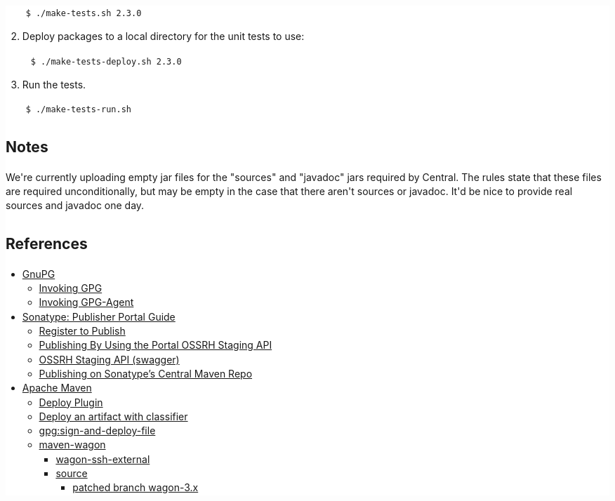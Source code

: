 ```
    $ ./make-tests.sh 2.3.0
```

  2. Deploy packages to a local directory for the unit tests
     to use:

```
     $ ./make-tests-deploy.sh 2.3.0
```

  3. Run the tests.

```
    $ ./make-tests-run.sh
```

## Notes

We're currently uploading empty jar files for the "sources" and
"javadoc" jars required by Central. The rules state that these
files are required unconditionally, but may be empty in the case
that there aren't sources or javadoc. It'd be nice to provide real
sources and javadoc one day.

## References

- [GnuPG](https://www.gnupg.org/documentation/manuals/gnupg/index.html)
  - [Invoking GPG](https://www.gnupg.org/documentation/manuals/gnupg/Invoking-GPG.html#Invoking-GPG)
  - [Invoking GPG-Agent](https://www.gnupg.org/documentation/manuals/gnupg/Invoking-GPG_002dAGENT.html#Invoking-GPG_002dAGENT)
- [Sonatype: Publisher Portal Guide](https://central.sonatype.org/publish/publish-portal-guide/)
  - [Register to Publish](https://central.sonatype.org/register/central-portal/)
  - [Publishing By Using the Portal OSSRH Staging API](https://central.sonatype.org/publish/publish-portal-ossrh-staging-api/)
  - [OSSRH Staging API (swagger)](https://ossrh-staging-api.central.sonatype.com/swagger-ui/)
  - [Publishing on Sonatype’s Central Maven Repo](https://jausoft.com/blog/2025/09/07/publishing-on-sonatypes-central-maven-repo/)
- [Apache Maven](https://maven.apache.org/index.html)
  - [Deploy Plugin](https://maven.apache.org/plugins/maven-deploy-plugin/)
  - [Deploy an artifact with classifier](https://maven.apache.org/plugins/maven-deploy-plugin/examples/deploying-with-classifiers.html)
  - [gpg:sign-and-deploy-file](https://maven.apache.org/plugins/maven-gpg-plugin/sign-and-deploy-file-mojo.html)
  - [maven-wagon](https://maven.apache.org/wagon/)
    - [wagon-ssh-external](https://maven.apache.org/wagon/wagon-providers/wagon-ssh-external/index.html)
    - [source](https://github.com/apache/maven-wagon)
      - [patched branch wagon-3.x](https://github.com/sgothel/maven-wagon/tree/wagon-3.x)

